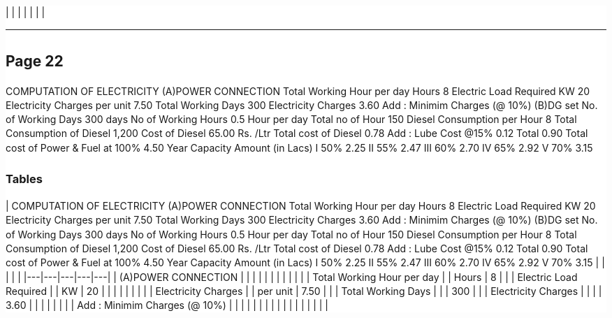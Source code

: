 |  |  |  |  |  |  |

---

## Page 22

COMPUTATION OF ELECTRICITY (A)POWER CONNECTION Total Working Hour per day Hours 8 Electric Load Required KW 20 Electricity Charges per unit 7.50 Total Working Days 300 Electricity Charges 3.60 Add : Minimim Charges (@ 10%) (B)DG set No. of Working Days 300 days No of Working Hours 0.5 Hour per day Total no of Hour 150 Diesel Consumption per Hour 8 Total Consumption of Diesel 1,200 Cost of Diesel 65.00 Rs. /Ltr Total cost of Diesel 0.78 Add : Lube Cost @15% 0.12 Total 0.90 Total cost of Power & Fuel at 100% 4.50 Year Capacity Amount (in Lacs) I 50% 2.25 II 55% 2.47 III 60% 2.70 IV 65% 2.92 V 70% 3.15

### Tables

| COMPUTATION OF ELECTRICITY
(A)POWER CONNECTION
Total Working Hour per day Hours 8
Electric Load Required KW 20
Electricity Charges per unit 7.50
Total Working Days 300
Electricity Charges 3.60
Add : Minimim Charges (@ 10%)
(B)DG set
No. of Working Days 300 days
No of Working Hours 0.5 Hour per day
Total no of Hour 150
Diesel Consumption per Hour 8
Total Consumption of Diesel 1,200
Cost of Diesel 65.00 Rs. /Ltr
Total cost of Diesel 0.78
Add : Lube Cost @15% 0.12
Total 0.90
Total cost of Power & Fuel at 100% 4.50
Year Capacity Amount
(in Lacs)
I 50% 2.25
II 55% 2.47
III 60% 2.70
IV 65% 2.92
V 70% 3.15 |  |  |  |  |
|---|---|---|---|---|
| (A)POWER CONNECTION |  |  |  |  |
|  |  |  |  |  |
| Total Working Hour per day |  | Hours | 8 |  |
| Electric Load Required |  | KW | 20 |  |
|  |  |  |  |  |
| Electricity Charges |  | per unit | 7.50 |  |
| Total Working Days |  |  | 300 |  |
| Electricity Charges |  |  |  | 3.60 |
|  |  |  |  |  |
| Add : Minimim Charges (@ 10%) |  |  |  |  |
|  |  |  |  |  |
|  |  |  |  |  |
